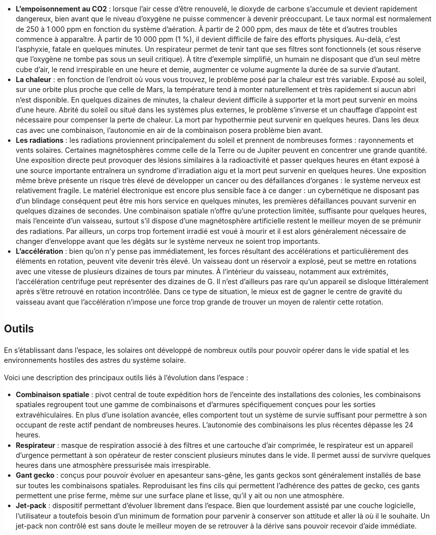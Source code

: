 * **L’empoisonnement au CO2** : lorsque l’air cesse d’être renouvelé, le dioxyde de carbone s’accumule et devient rapidement dangereux, bien avant que le niveau d’oxygène ne puisse commencer à devenir préoccupant. Le taux normal est normalement de 250 à 1 000 ppm en fonction du système d’aération. À partir de 2 000 ppm, des maux de tête et d’autres troubles commence à apparaître. À partir de 10 000 ppm (1 %), il devient difficile de faire des efforts physiques. Au-delà, c’est l’asphyxie, fatale en quelques minutes. Un respirateur permet de tenir tant que ses filtres sont fonctionnels (et sous réserve que l’oxygène ne tombe pas sous un seuil critique). À titre d’exemple simplifié, un humain ne disposant que d’un seul mètre cube d’air, le rend irrespirable en une heure et demie, augmenter ce volume augmente la durée de sa survie d’autant.
* **La chaleur** : en fonction de l’endroit où vous vous trouvez, le problème posé par la chaleur est très variable. Exposé au soleil, sur une orbite plus proche que celle de Mars, la température tend à monter naturellement et très rapidement si aucun abri n’est disponible. En quelques dizaines de minutes, la chaleur devient difficile à supporter et la mort peut survenir en moins d’une heure. Abrité du soleil ou situé dans les systèmes plus externes, le problème s’inverse et un chauffage d’appoint est nécessaire pour compenser la perte de chaleur. La mort par hypothermie peut survenir en quelques heures. Dans les deux cas avec une combinaison, l’autonomie en air de la combinaison posera problème bien avant.
* **Les radiations** : les radiations proviennent principalement du soleil et prennent de nombreuses formes : rayonnements et vents solaires. Certaines magnétosphères comme celle de la Terre ou de Jupiter peuvent en concentrer une grande quantité. Une exposition directe peut provoquer des lésions similaires à la radioactivité et passer quelques heures en étant exposé à une source importante entraînera un syndrome d’irradiation aigu et la mort peut survenir en quelques heures. Une exposition même brève présente un risque très élevé de développer un cancer ou des défaillances d’organes : le système nerveux est relativement fragile. Le matériel électronique est encore plus sensible face à ce danger : un cybernétique ne disposant pas d’un blindage conséquent peut être mis hors service en quelques minutes, les premières défaillances pouvant survenir en quelques dizaines de secondes. Une combinaison spatiale n’offre qu’une protection limitée, suffisante pour quelques heures, mais l’enceinte d’un vaisseau, surtout s’il dispose d’une magnétosphère artificielle restent le meilleur moyen de se prémunir des radiations. Par ailleurs, un corps trop fortement irradié est voué à mourir et il est alors généralement nécessaire de changer d’enveloppe avant que les dégâts sur le système nerveux ne soient trop importants.
* **L’accélération** : bien qu’on n’y pense pas immédiatement, les forces résultant des accélérations et particulièrement des éléments en rotation, peuvent vite devenir très élevé. Un vaisseau dont un réservoir a explosé, peut se mettre en rotations avec une vitesse de plusieurs dizaines de tours par minutes. À l’intérieur du vaisseau, notamment aux extrémités, l’accélération centrifuge peut représenter des dizaines de G. Il n’est d’ailleurs pas rare qu’un appareil se disloque littéralement après s’être retrouvé en rotation incontrôlée. Dans ce type de situation, le mieux est de gagner le centre de gravité du vaisseau avant que l’accélération n’impose une force trop grande de trouver un moyen de ralentir cette rotation.

## Outils
En s’établissant dans l’espace, les solaires ont développé de nombreux outils pour pouvoir opérer dans le vide spatial et les environnements hostiles des astres du système solaire.

Voici une description des principaux outils liés à l’évolution dans l’espace :
* **Combinaison spatiale** : pivot central de toute expédition hors de l’enceinte des installations des colonies, les combinaisons spatiales regroupent tout une gamme de combinaisons et d’armures spécifiquement conçues pour les sorties extravéhiculaires. En plus d’une isolation avancée, elles comportent tout un système de survie suffisant pour permettre à son occupant de reste actif pendant de nombreuses heures. L’autonomie des combinaisons les plus récentes dépasse les 24 heures.
* **Respirateur** : masque de respiration associé à des filtres et une cartouche d’air comprimée, le respirateur est un appareil d’urgence permettant à son opérateur de rester conscient plusieurs minutes dans le vide. Il permet aussi de survivre quelques heures dans une atmosphère pressurisée mais irrespirable.
* **Gant gecko** : conçus pour pouvoir évoluer en apesanteur sans-gêne, les gants geckos sont généralement installés de base sur toutes les combinaisons spatiales. Reproduisant les fins cils qui permettent l’adhérence des pattes de gecko, ces gants permettent une prise ferme, même sur une surface plane et lisse, qu’il y ait ou non une atmosphère.
* **Jet-pack** : dispositif permettant d’évoluer librement dans l’espace. Bien que lourdement assisté par une couche logicielle, l’utilisateur a toutefois besoin d’un minimum de formation pour parvenir à conserver son attitude et aller là où il le souhaite. Un jet-pack non contrôlé est sans doute le meilleur moyen de se retrouver à la dérive sans pouvoir recevoir d’aide immédiate.